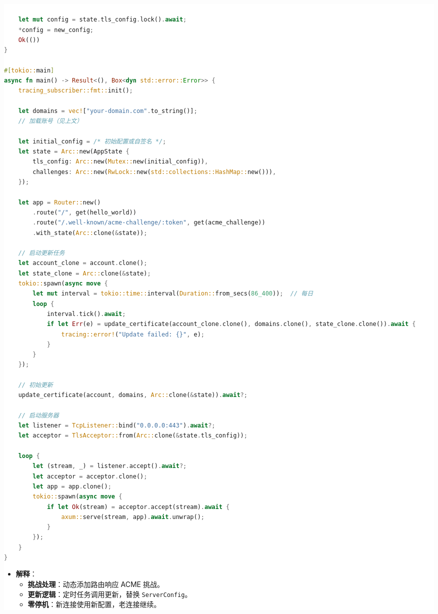 ```rust

    let mut config = state.tls_config.lock().await;
    *config = new_config;
    Ok(())
}

#[tokio::main]
async fn main() -> Result<(), Box<dyn std::error::Error>> {
    tracing_subscriber::fmt::init();

    let domains = vec!["your-domain.com".to_string()];
    // 加载账号（见上文）

    let initial_config = /* 初始配置或自签名 */;
    let state = Arc::new(AppState {
        tls_config: Arc::new(Mutex::new(initial_config)),
        challenges: Arc::new(RwLock::new(std::collections::HashMap::new())),
    });

    let app = Router::new()
        .route("/", get(hello_world))
        .route("/.well-known/acme-challenge/:token", get(acme_challenge))
        .with_state(Arc::clone(&state));

    // 启动更新任务
    let account_clone = account.clone();
    let state_clone = Arc::clone(&state);
    tokio::spawn(async move {
        let mut interval = tokio::time::interval(Duration::from_secs(86_400));  // 每日
        loop {
            interval.tick().await;
            if let Err(e) = update_certificate(account_clone.clone(), domains.clone(), state_clone.clone()).await {
                tracing::error!("Update failed: {}", e);
            }
        }
    });

    // 初始更新
    update_certificate(account, domains, Arc::clone(&state)).await?;

    // 启动服务器
    let listener = TcpListener::bind("0.0.0.0:443").await?;
    let acceptor = TlsAcceptor::from(Arc::clone(&state.tls_config));

    loop {
        let (stream, _) = listener.accept().await?;
        let acceptor = acceptor.clone();
        let app = app.clone();
        tokio::spawn(async move {
            if let Ok(stream) = acceptor.accept(stream).await {
                axum::serve(stream, app).await.unwrap();
            }
        });
    }
}
```
- **解释**：
  - **挑战处理**：动态添加路由响应 ACME 挑战。
  - **更新逻辑**：定时任务调用更新，替换 `ServerConfig`。
  - **零停机**：新连接使用新配置，老连接继续。
